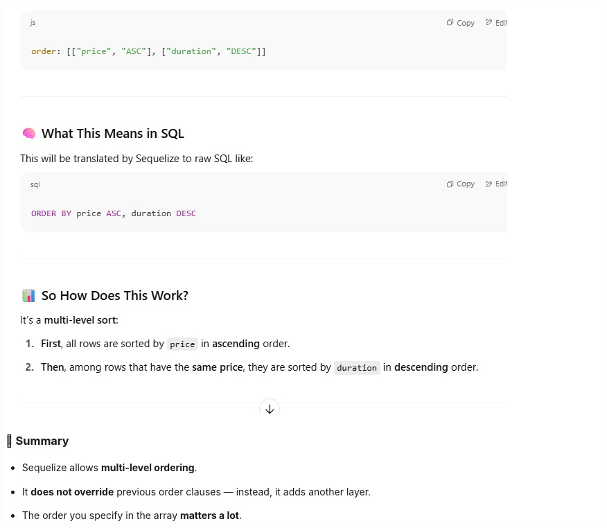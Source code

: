 ![image-159.png](../../Images/image-159.png)



### 🔁 Summary

- Sequelize allows **multi-level ordering**.
    
- It **does not override** previous order clauses — instead, it adds another layer.
    
- The order you specify in the array **matters a lot**.